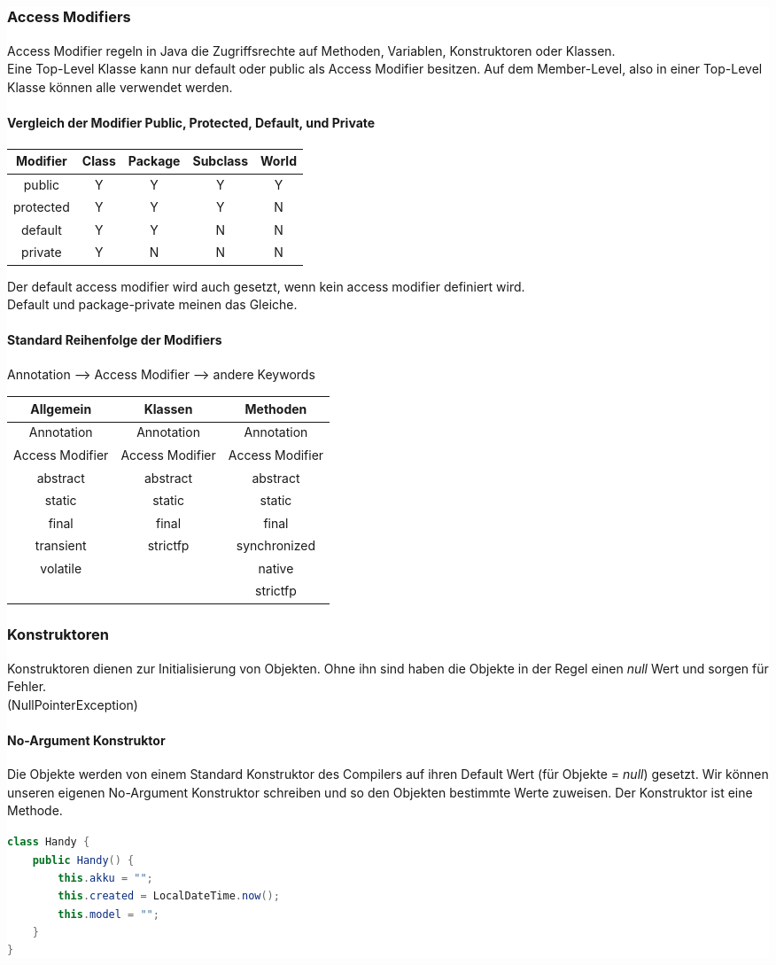 ### Access Modifiers

Access Modifier regeln in Java die Zugriffsrechte auf Methoden, Variablen, Konstruktoren oder Klassen.  
Eine Top-Level Klasse kann nur default oder public als Access Modifier besitzen. 
Auf dem Member-Level, also in einer Top-Level Klasse können alle verwendet werden.

#### Vergleich der Modifier Public, Protected, Default, und Private

| Modifier  | Class | Package | Subclass | World |
|:---------:|:-----:|:-------:|:--------:|:-----:|
|  public   |   Y   |    Y    |    Y     |   Y   |
| protected |   Y   |    Y    |    Y     |   N   |
|  default  |   Y   |    Y    |    N     |   N   |
|  private  |   Y   |    N    |    N     |   N   |

Der default access modifier wird auch gesetzt, wenn kein access modifier definiert wird.  
Default und package-private meinen das Gleiche.

#### Standard Reihenfolge der Modifiers

Annotation --> Access Modifier --> andere Keywords  

|  **Allgemein**  |   **Klassen**   |  **Methoden**   |
|:---------------:|:---------------:|:---------------:|
|   Annotation    |   Annotation    |   Annotation    |
| Access Modifier | Access Modifier | Access Modifier |
|    abstract     |    abstract     |    abstract     |
|     static      |     static      |     static      |
|      final      |      final      |      final      |
|    transient    |    strictfp     |  synchronized   |
|    volatile     |                 |     native      |
|                 |                 |    strictfp     |

### Konstruktoren

Konstruktoren dienen zur Initialisierung von Objekten. Ohne ihn sind haben die 
Objekte in der Regel einen *null* Wert und sorgen für Fehler.  
(NullPointerException)  

#### No-Argument Konstruktor

Die Objekte werden von einem Standard Konstruktor des Compilers auf ihren Default Wert
(für Objekte = *null*) gesetzt.
Wir können unseren eigenen No-Argument Konstruktor schreiben und so den Objekten
bestimmte Werte zuweisen. Der Konstruktor ist eine Methode.
```Java
class Handy {
    public Handy() {
        this.akku = "";
        this.created = LocalDateTime.now();
        this.model = "";
    }
}
```
